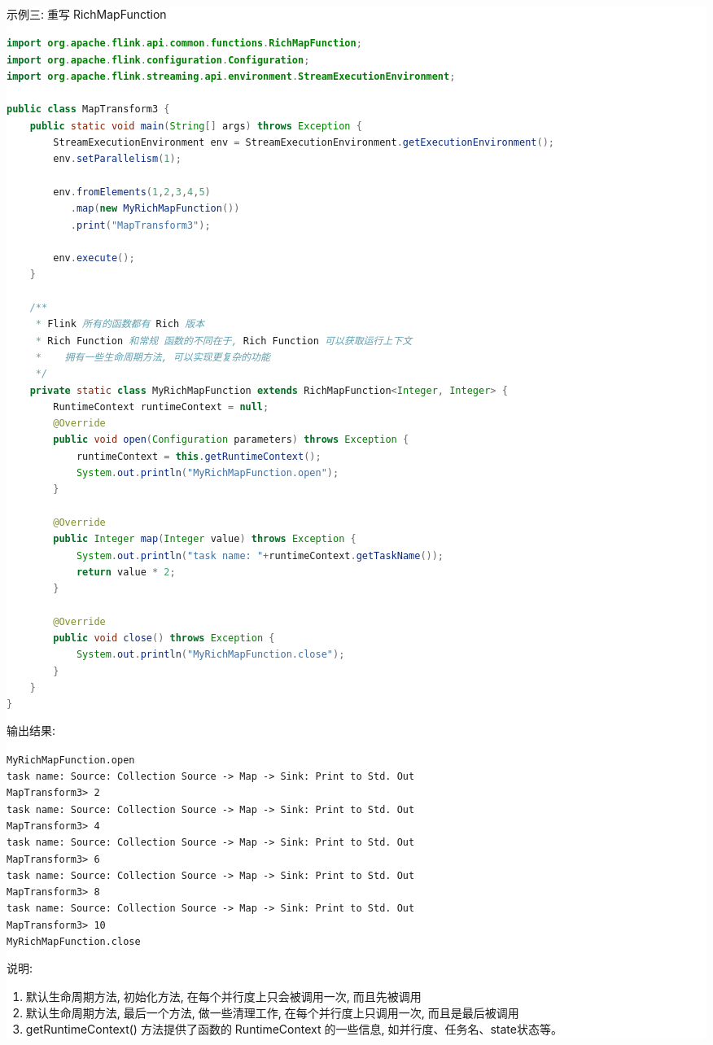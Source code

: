 示例三: 重写 RichMapFunction
```java
import org.apache.flink.api.common.functions.RichMapFunction;
import org.apache.flink.configuration.Configuration;
import org.apache.flink.streaming.api.environment.StreamExecutionEnvironment;

public class MapTransform3 {
    public static void main(String[] args) throws Exception {
        StreamExecutionEnvironment env = StreamExecutionEnvironment.getExecutionEnvironment();
        env.setParallelism(1);

        env.fromElements(1,2,3,4,5)
           .map(new MyRichMapFunction())
           .print("MapTransform3");

        env.execute();
    }

    /**
     * Flink 所有的函数都有 Rich 版本
     * Rich Function 和常规 函数的不同在于, Rich Function 可以获取运行上下文
     *    拥有一些生命周期方法, 可以实现更复杂的功能
     */
    private static class MyRichMapFunction extends RichMapFunction<Integer, Integer> {
        RuntimeContext runtimeContext = null;
        @Override
        public void open(Configuration parameters) throws Exception {
            runtimeContext = this.getRuntimeContext();
            System.out.println("MyRichMapFunction.open");
        }

        @Override
        public Integer map(Integer value) throws Exception {
            System.out.println("task name: "+runtimeContext.getTaskName());
            return value * 2;
        }

        @Override
        public void close() throws Exception {
            System.out.println("MyRichMapFunction.close");
        }
    }
}
```
输出结果:
```text
MyRichMapFunction.open
task name: Source: Collection Source -> Map -> Sink: Print to Std. Out
MapTransform3> 2
task name: Source: Collection Source -> Map -> Sink: Print to Std. Out
MapTransform3> 4
task name: Source: Collection Source -> Map -> Sink: Print to Std. Out
MapTransform3> 6
task name: Source: Collection Source -> Map -> Sink: Print to Std. Out
MapTransform3> 8
task name: Source: Collection Source -> Map -> Sink: Print to Std. Out
MapTransform3> 10
MyRichMapFunction.close
```
说明:
1. 默认生命周期方法, 初始化方法, 在每个并行度上只会被调用一次, 而且先被调用
2. 默认生命周期方法, 最后一个方法, 做一些清理工作, 在每个并行度上只调用一次, 而且是最后被调用
3. getRuntimeContext() 方法提供了函数的 RuntimeContext 的一些信息, 如并行度、任务名、state状态等。
